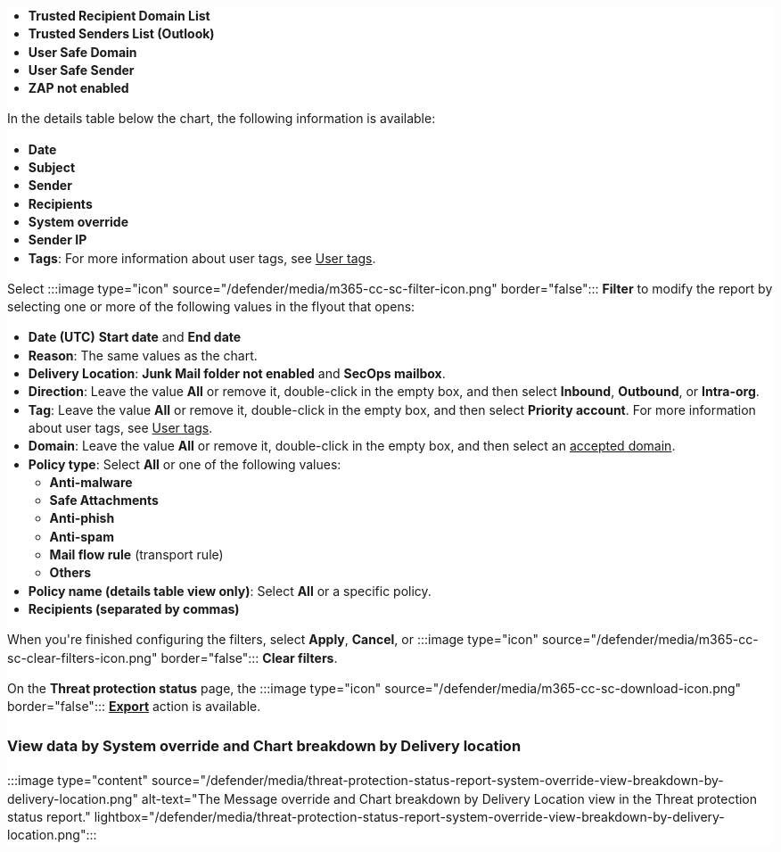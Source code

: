 - **Trusted Recipient Domain List**
- **Trusted Senders List (Outlook)**
- **User Safe Domain**
- **User Safe Sender**
- **ZAP not enabled**

In the details table below the chart, the following information is available:

- **Date**
- **Subject**
- **Sender**
- **Recipients**
- **System override**
- **Sender IP**
- **Tags**: For more information about user tags, see [User tags](user-tags-about.md).

Select :::image type="icon" source="/defender/media/m365-cc-sc-filter-icon.png" border="false"::: **Filter** to modify the report by selecting one or more of the following values in the flyout that opens:

- **Date (UTC)** **Start date** and **End date**
- **Reason**: The same values as the chart.
- **Delivery Location**: **Junk Mail folder not enabled** and **SecOps mailbox**.
- **Direction**: Leave the value **All** or remove it, double-click in the empty box, and then select **Inbound**, **Outbound**, or **Intra-org**.
- **Tag**: Leave the value **All** or remove it, double-click in the empty box, and then select **Priority account**. For more information about user tags, see [User tags](user-tags-about.md).
- **Domain**: Leave the value **All** or remove it, double-click in the empty box, and then select an [accepted domain](/exchange/mail-flow-best-practices/manage-accepted-domains/manage-accepted-domains).
- **Policy type**: Select **All** or one of the following values:
  - **Anti-malware**
  - **Safe Attachments**
  - **Anti-phish**
  - **Anti-spam**
  - **Mail flow rule** (transport rule)
  - **Others**
- **Policy name (details table view only)**: Select **All** or a specific policy.
- **Recipients (separated by commas)**

When you're finished configuring the filters, select **Apply**, **Cancel**, or :::image type="icon" source="/defender/media/m365-cc-sc-clear-filters-icon.png" border="false"::: **Clear filters**.

On the **Threat protection status** page, the :::image type="icon" source="/defender/media/m365-cc-sc-download-icon.png" border="false"::: **[Export](#export-report-data)** action is available.

### View data by System override and Chart breakdown by Delivery location

:::image type="content" source="/defender/media/threat-protection-status-report-system-override-view-breakdown-by-delivery-location.png" alt-text="The Message override and Chart breakdown by Delivery Location view in the Threat protection status report." lightbox="/defender/media/threat-protection-status-report-system-override-view-breakdown-by-delivery-location.png":::
